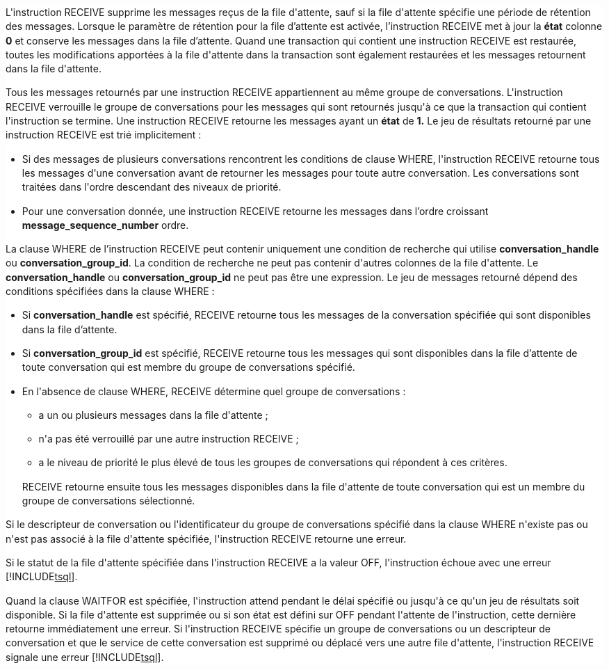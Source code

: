  L'instruction RECEIVE supprime les messages reçus de la file d'attente, sauf si la file d'attente spécifie une période de rétention des messages. Lorsque le paramètre de rétention pour la file d’attente est activée, l’instruction RECEIVE met à jour la **état** colonne **0** et conserve les messages dans la file d’attente. Quand une transaction qui contient une instruction RECEIVE est restaurée, toutes les modifications apportées à la file d'attente dans la transaction sont également restaurées et les messages retournent dans la file d'attente.  
  
 Tous les messages retournés par une instruction RECEIVE appartiennent au même groupe de conversations. L'instruction RECEIVE verrouille le groupe de conversations pour les messages qui sont retournés jusqu'à ce que la transaction qui contient l'instruction se termine. Une instruction RECEIVE retourne les messages ayant un **état** de **1.** Le jeu de résultats retourné par une instruction RECEIVE est trié implicitement :  
  
-   Si des messages de plusieurs conversations rencontrent les conditions de clause WHERE, l'instruction RECEIVE retourne tous les messages d'une conversation avant de retourner les messages pour toute autre conversation. Les conversations sont traitées dans l'ordre descendant des niveaux de priorité.  
  
-   Pour une conversation donnée, une instruction RECEIVE retourne les messages dans l’ordre croissant **message_sequence_number** ordre.  
  
 La clause WHERE de l’instruction RECEIVE peut contenir uniquement une condition de recherche qui utilise **conversation_handle** ou **conversation_group_id**. La condition de recherche ne peut pas contenir d'autres colonnes de la file d'attente. Le **conversation_handle** ou **conversation_group_id** ne peut pas être une expression. Le jeu de messages retourné dépend des conditions spécifiées dans la clause WHERE :  
  
-   Si **conversation_handle** est spécifié, RECEIVE retourne tous les messages de la conversation spécifiée qui sont disponibles dans la file d’attente.  
  
-   Si **conversation_group_id** est spécifié, RECEIVE retourne tous les messages qui sont disponibles dans la file d’attente de toute conversation qui est membre du groupe de conversations spécifié.  
  
-   En l'absence de clause WHERE, RECEIVE détermine quel groupe de conversations :  
  
    -   a un ou plusieurs messages dans la file d'attente ;  
  
    -   n'a pas été verrouillé par une autre instruction RECEIVE ;  
  
    -   a le niveau de priorité le plus élevé de tous les groupes de conversations qui répondent à ces critères.  
  
     RECEIVE retourne ensuite tous les messages disponibles dans la file d'attente de toute conversation qui est un membre du groupe de conversations sélectionné.  
  
 Si le descripteur de conversation ou l'identificateur du groupe de conversations spécifié dans la clause WHERE n'existe pas ou n'est pas associé à la file d'attente spécifiée, l'instruction RECEIVE retourne une erreur.  
  
 Si le statut de la file d'attente spécifiée dans l'instruction RECEIVE a la valeur OFF, l'instruction échoue avec une erreur [!INCLUDE[tsql](../../includes/tsql-md.md)].  
  
 Quand la clause WAITFOR est spécifiée, l'instruction attend pendant le délai spécifié ou jusqu'à ce qu'un jeu de résultats soit disponible. Si la file d'attente est supprimée ou si son état est défini sur OFF pendant l'attente de l'instruction, cette dernière retourne immédiatement une erreur. Si l'instruction RECEIVE spécifie un groupe de conversations ou un descripteur de conversation et que le service de cette conversation est supprimé ou déplacé vers une autre file d'attente, l'instruction RECEIVE signale une erreur [!INCLUDE[tsql](../../includes/tsql-md.md)].  
  